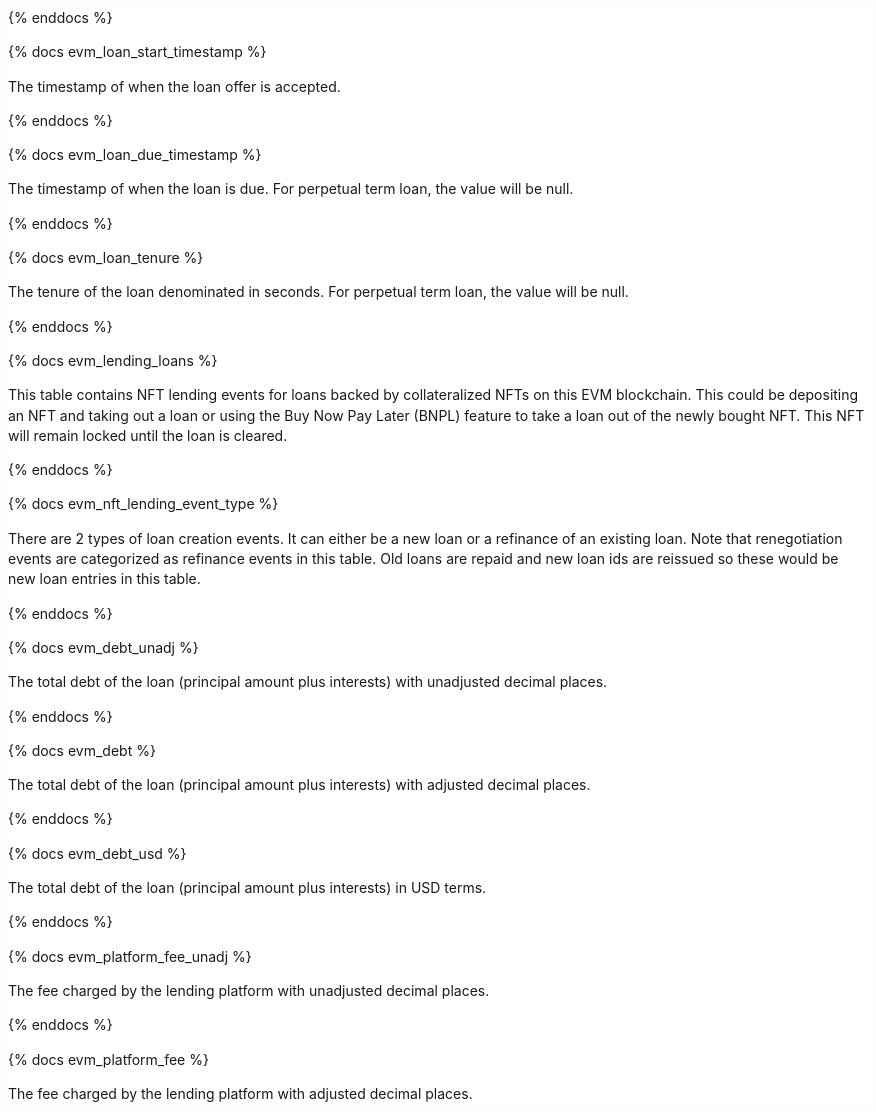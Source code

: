 {% enddocs %}

{% docs evm_loan_start_timestamp %}

The timestamp of when the loan offer is accepted.

{% enddocs %}

{% docs evm_loan_due_timestamp %}

The timestamp of when the loan is due. For perpetual term loan, the value will be null.

{% enddocs %}

{% docs evm_loan_tenure %}

The tenure of the loan denominated in seconds. For perpetual term loan, the value will be null.

{% enddocs %}

{% docs evm_lending_loans %}

This table contains NFT lending events for loans backed by collateralized NFTs on this EVM blockchain. This could be depositing an NFT and taking out a loan or using the Buy Now Pay Later (BNPL) feature to take a loan out of the newly bought NFT. This NFT will remain locked until the loan is cleared.

{% enddocs %}

{% docs evm_nft_lending_event_type %}

There are 2 types of loan creation events. It can either be a new loan or a refinance of an existing loan. Note that renegotiation events are categorized as refinance events in this table. Old loans are repaid and new loan ids are reissued so these would be new loan entries in this table.

{% enddocs %}

{% docs evm_debt_unadj %}

The total debt of the loan (principal amount plus interests) with unadjusted decimal places.

{% enddocs %}

{% docs evm_debt %}

The total debt of the loan (principal amount plus interests) with adjusted decimal places.

{% enddocs %}

{% docs evm_debt_usd %}

The total debt of the loan (principal amount plus interests) in USD terms.

{% enddocs %}

{% docs evm_platform_fee_unadj %}

The fee charged by the lending platform with unadjusted decimal places.

{% enddocs %}

{% docs evm_platform_fee %}

The fee charged by the lending platform with adjusted decimal places.
